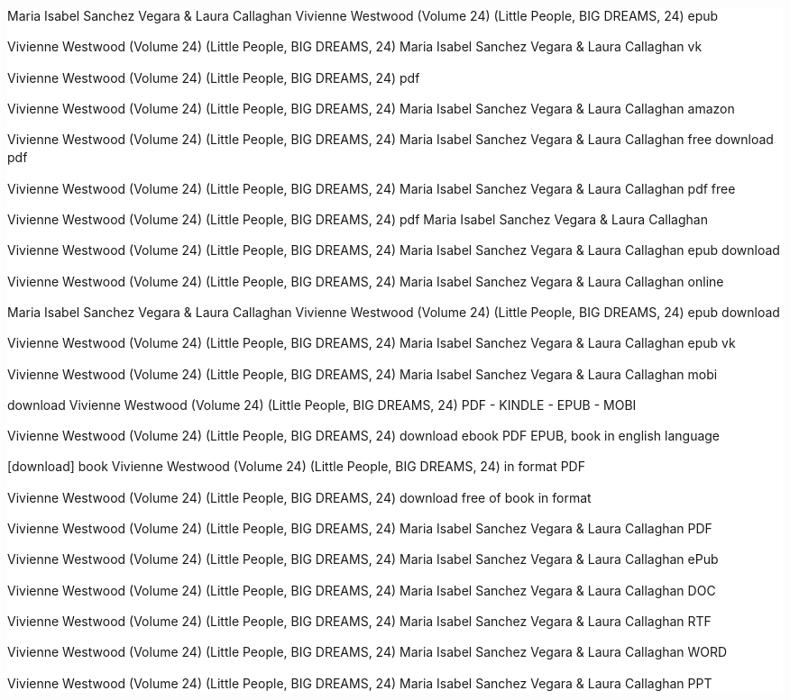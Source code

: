 Maria Isabel Sanchez Vegara & Laura Callaghan Vivienne Westwood (Volume 24) (Little People, BIG DREAMS, 24) epub

Vivienne Westwood (Volume 24) (Little People, BIG DREAMS, 24) Maria Isabel Sanchez Vegara & Laura Callaghan vk

Vivienne Westwood (Volume 24) (Little People, BIG DREAMS, 24) pdf

Vivienne Westwood (Volume 24) (Little People, BIG DREAMS, 24) Maria Isabel Sanchez Vegara & Laura Callaghan amazon

Vivienne Westwood (Volume 24) (Little People, BIG DREAMS, 24) Maria Isabel Sanchez Vegara & Laura Callaghan free download pdf

Vivienne Westwood (Volume 24) (Little People, BIG DREAMS, 24) Maria Isabel Sanchez Vegara & Laura Callaghan pdf free

Vivienne Westwood (Volume 24) (Little People, BIG DREAMS, 24) pdf Maria Isabel Sanchez Vegara & Laura Callaghan

Vivienne Westwood (Volume 24) (Little People, BIG DREAMS, 24) Maria Isabel Sanchez Vegara & Laura Callaghan epub download

Vivienne Westwood (Volume 24) (Little People, BIG DREAMS, 24) Maria Isabel Sanchez Vegara & Laura Callaghan online

Maria Isabel Sanchez Vegara & Laura Callaghan Vivienne Westwood (Volume 24) (Little People, BIG DREAMS, 24) epub download

Vivienne Westwood (Volume 24) (Little People, BIG DREAMS, 24) Maria Isabel Sanchez Vegara & Laura Callaghan epub vk

Vivienne Westwood (Volume 24) (Little People, BIG DREAMS, 24) Maria Isabel Sanchez Vegara & Laura Callaghan mobi

download Vivienne Westwood (Volume 24) (Little People, BIG DREAMS, 24) PDF - KINDLE - EPUB - MOBI

Vivienne Westwood (Volume 24) (Little People, BIG DREAMS, 24) download ebook PDF EPUB, book in english language

[download] book Vivienne Westwood (Volume 24) (Little People, BIG DREAMS, 24) in format PDF

Vivienne Westwood (Volume 24) (Little People, BIG DREAMS, 24) download free of book in format

Vivienne Westwood (Volume 24) (Little People, BIG DREAMS, 24) Maria Isabel Sanchez Vegara & Laura Callaghan PDF

Vivienne Westwood (Volume 24) (Little People, BIG DREAMS, 24) Maria Isabel Sanchez Vegara & Laura Callaghan ePub

Vivienne Westwood (Volume 24) (Little People, BIG DREAMS, 24) Maria Isabel Sanchez Vegara & Laura Callaghan DOC

Vivienne Westwood (Volume 24) (Little People, BIG DREAMS, 24) Maria Isabel Sanchez Vegara & Laura Callaghan RTF

Vivienne Westwood (Volume 24) (Little People, BIG DREAMS, 24) Maria Isabel Sanchez Vegara & Laura Callaghan WORD

Vivienne Westwood (Volume 24) (Little People, BIG DREAMS, 24) Maria Isabel Sanchez Vegara & Laura Callaghan PPT
